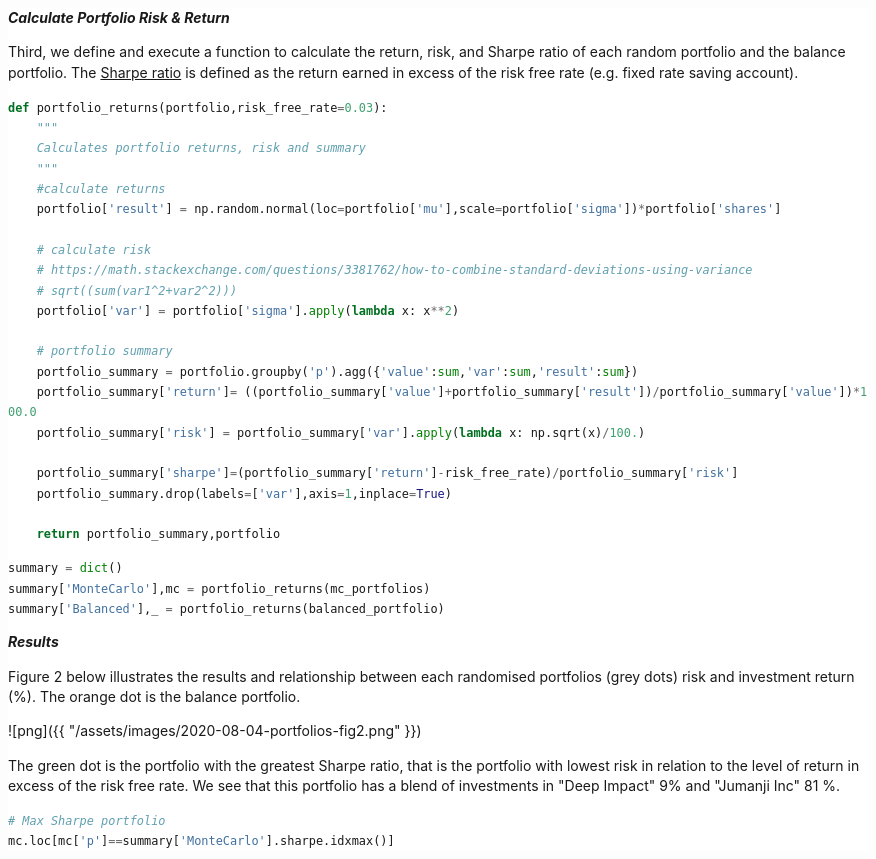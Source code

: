 

***Calculate Portfolio Risk & Return***

Third, we define and execute a function to calculate the return, risk, and Sharpe ratio of each random portfolio and the balance portfolio. The [Sharpe ratio](https://www.investopedia.com/terms/s/sharperatio.asp) is defined as the return earned in excess of the risk free rate (e.g. fixed rate saving account).

```python
def portfolio_returns(portfolio,risk_free_rate=0.03):
    """
    Calculates portfolio returns, risk and summary
    """
    #calculate returns
    portfolio['result'] = np.random.normal(loc=portfolio['mu'],scale=portfolio['sigma'])*portfolio['shares']

    # calculate risk
    # https://math.stackexchange.com/questions/3381762/how-to-combine-standard-deviations-using-variance
    # sqrt((sum(var1^2+var2^2)))
    portfolio['var'] = portfolio['sigma'].apply(lambda x: x**2)
    
    # portfolio summary
    portfolio_summary = portfolio.groupby('p').agg({'value':sum,'var':sum,'result':sum})
    portfolio_summary['return']= ((portfolio_summary['value']+portfolio_summary['result'])/portfolio_summary['value'])*100.0
    portfolio_summary['risk'] = portfolio_summary['var'].apply(lambda x: np.sqrt(x)/100.)
    
    portfolio_summary['sharpe']=(portfolio_summary['return']-risk_free_rate)/portfolio_summary['risk']
    portfolio_summary.drop(labels=['var'],axis=1,inplace=True)

    return portfolio_summary,portfolio
```


```python
summary = dict()
summary['MonteCarlo'],mc = portfolio_returns(mc_portfolios)
summary['Balanced'],_ = portfolio_returns(balanced_portfolio)
```

***Results***

Figure 2 below illustrates the results and relationship between each randomised portfolios (grey dots) risk and investment return (%). The orange dot is the balance portfolio. 

![png]({{ "/assets/images/2020-08-04-portfolios-fig2.png" }})

The green dot is the portfolio with the greatest Sharpe ratio, that is the portfolio with lowest risk in relation to the level of return in excess of the risk free rate. We see that this portfolio has a blend of investments in "Deep Impact" 9%  and "Jumanji Inc" 81 %.

```python
# Max Sharpe portfolio 
mc.loc[mc['p']==summary['MonteCarlo'].sharpe.idxmax()]
```
